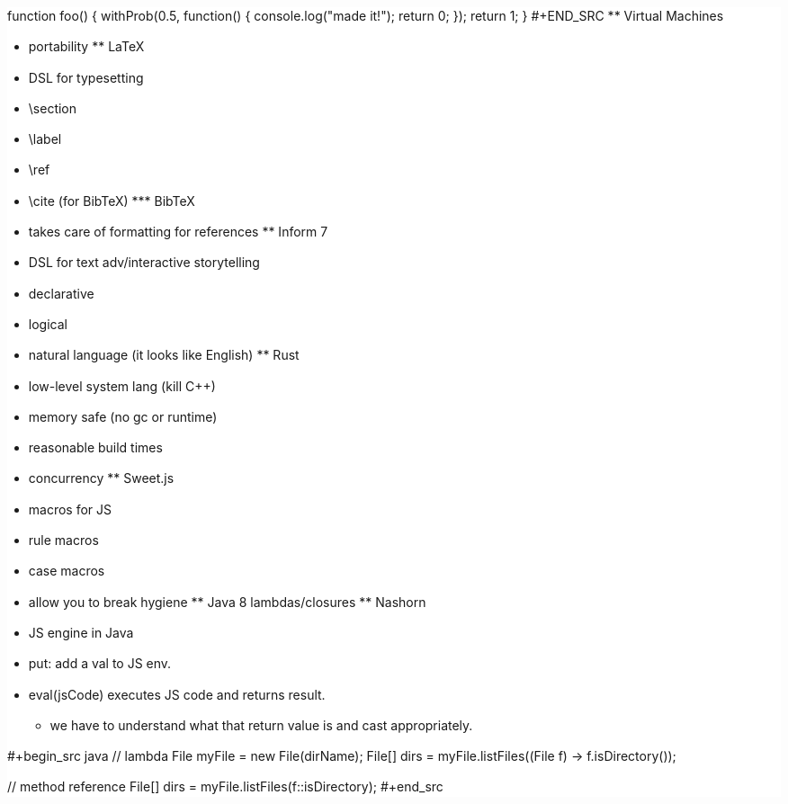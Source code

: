 function foo() {
  withProb(0.5, function() {
    console.log("made it!");
    return 0;
  });
  return 1;
}
#+END_SRC
** Virtual Machines
- portability
** LaTeX
- DSL for typesetting
- \section
- \label
- \ref
- \cite (for BibTeX)
*** BibTeX

- takes care of formatting for references
** Inform 7

- DSL for text adv/interactive storytelling
- declarative
- logical
- natural language (it looks like English)
** Rust

- low-level system lang (kill C++)
- memory safe (no gc or runtime)
- reasonable build times
- concurrency
** Sweet.js

- macros for JS
- rule macros
- case macros
- allow you to break hygiene
** Java 8 lambdas/closures
** Nashorn

- JS engine in Java
- put: add a val to JS env.
- eval(jsCode) executes JS code and returns result.
  - we have to understand what that return value is and cast appropriately.

#+begin_src java
// lambda
File myFile = new File(dirName);
File[] dirs = myFile.listFiles((File f) -> f.isDirectory());

// method reference
File[] dirs = myFile.listFiles(f::isDirectory);
#+end_src
